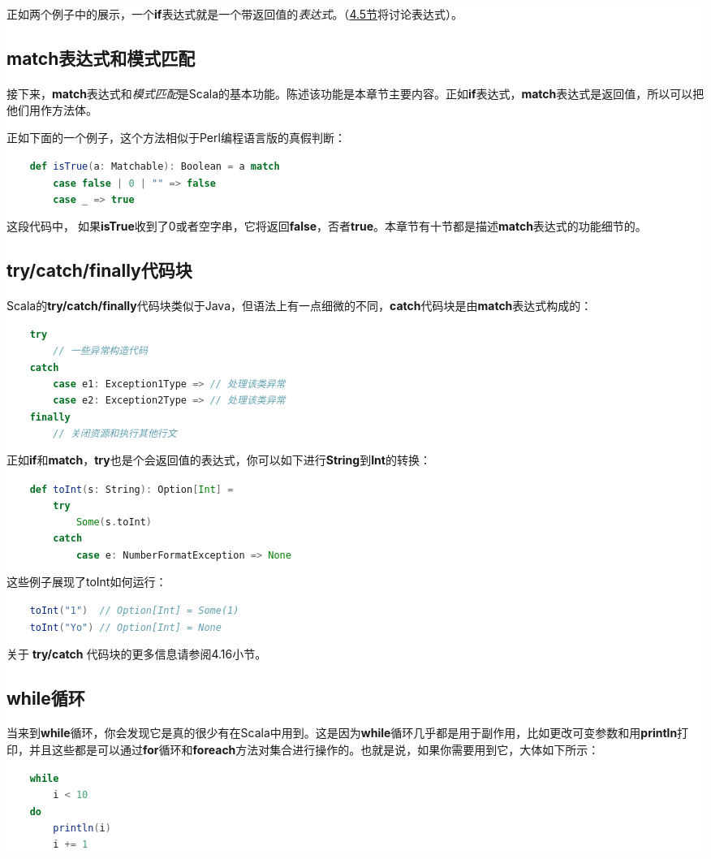 正如两个例子中的展示，一个**if**表达式就是一个带返回值的*表达式*。（[4.5节](#45-像三元运算符一样使用-if-结构)将讨论表达式）。

## match表达式和模式匹配

接下来，**match**表达式和*模式匹配*是Scala的基本功能。陈述该功能是本章节主要内容。正如**if**表达式，**match**表达式是返回值，所以可以把他们用作方法体。

正如下面的一个例子，这个方法相似于Perl编程语言版的真假判断：

```scala
    def isTrue(a: Matchable): Boolean = a match
        case false | 0 | "" => false
        case _ => true
```

这段代码中， 如果**isTrue**收到了0或者空字串，它将返回**false**，否者**true**。本章节有十节都是描述**match**表达式的功能细节的。

## try/catch/finally代码块

Scala的**try/catch/finally**代码块类似于Java，但语法上有一点细微的不同，**catch**代码块是由**match**表达式构成的：

```scala
    try
        // 一些异常构造代码
    catch
        case e1: Exception1Type => // 处理该类异常
        case e2: Exception2Type => // 处理该类异常
    finally
        // 关闭资源和执行其他行文
```

正如**if**和**match**，**try**也是个会返回值的表达式，你可以如下进行**String**到**Int**的转换：

```scala
    def toInt(s: String): Option[Int] =
        try
            Some(s.toInt)
        catch
            case e: NumberFormatException => None
```

这些例子展现了toInt如何运行：

```scala
    toInt("1")  // Option[Int] = Some(1)
    toInt("Yo") // Option[Int] = None
```

关于 **try/catch** 代码块的更多信息请参阅4.16小节。

## while循环

当来到**while**循环，你会发现它是真的很少有在Scala中用到。这是因为**while**循环几乎都是用于副作用，比如更改可变参数和用**println**打印，并且这些都是可以通过**for**循环和**foreach**方法对集合进行操作的。也就是说，如果你需要用到它，大体如下所示：

```scala
    while
        i < 10
    do
        println(i)
        i += 1
```
